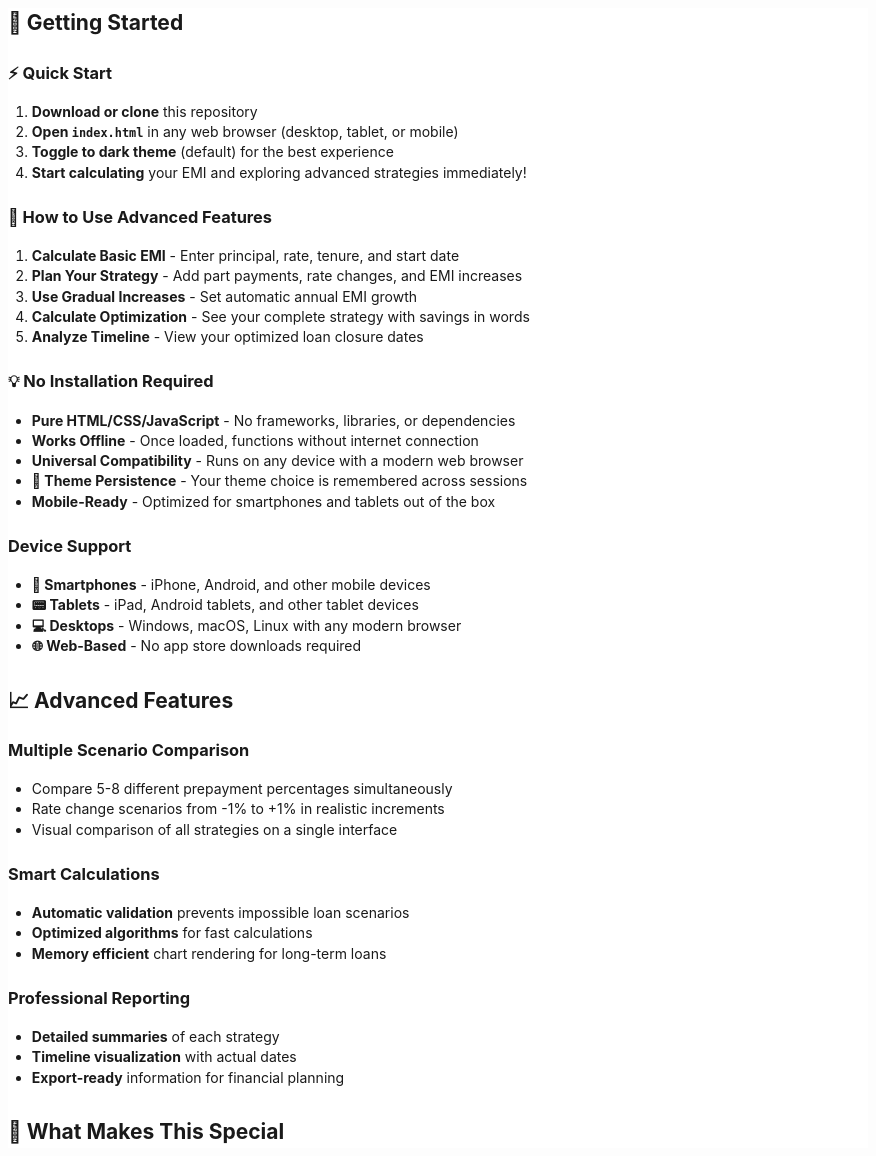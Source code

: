 ## 🚀 Getting Started

### ⚡ Quick Start
1. **Download or clone** this repository
2. **Open `index.html`** in any web browser (desktop, tablet, or mobile)
3. **Toggle to dark theme** (default) for the best experience
4. **Start calculating** your EMI and exploring advanced strategies immediately!

### 🎯 How to Use Advanced Features
1. **Calculate Basic EMI** - Enter principal, rate, tenure, and start date
2. **Plan Your Strategy** - Add part payments, rate changes, and EMI increases
3. **Use Gradual Increases** - Set automatic annual EMI growth
4. **Calculate Optimization** - See your complete strategy with savings in words
5. **Analyze Timeline** - View your optimized loan closure dates

### 💡 No Installation Required
- **Pure HTML/CSS/JavaScript** - No frameworks, libraries, or dependencies
- **Works Offline** - Once loaded, functions without internet connection
- **Universal Compatibility** - Runs on any device with a modern web browser
- **🌙 Theme Persistence** - Your theme choice is remembered across sessions
- **Mobile-Ready** - Optimized for smartphones and tablets out of the box

### Device Support
- **📱 Smartphones** - iPhone, Android, and other mobile devices
- **📟 Tablets** - iPad, Android tablets, and other tablet devices  
- **💻 Desktops** - Windows, macOS, Linux with any modern browser
- **🌐 Web-Based** - No app store downloads required

## 📈 Advanced Features

### Multiple Scenario Comparison
- Compare 5-8 different prepayment percentages simultaneously
- Rate change scenarios from -1% to +1% in realistic increments
- Visual comparison of all strategies on a single interface

### Smart Calculations
- **Automatic validation** prevents impossible loan scenarios
- **Optimized algorithms** for fast calculations
- **Memory efficient** chart rendering for long-term loans

### Professional Reporting
- **Detailed summaries** of each strategy
- **Timeline visualization** with actual dates
- **Export-ready** information for financial planning

## 🎯 What Makes This Special
